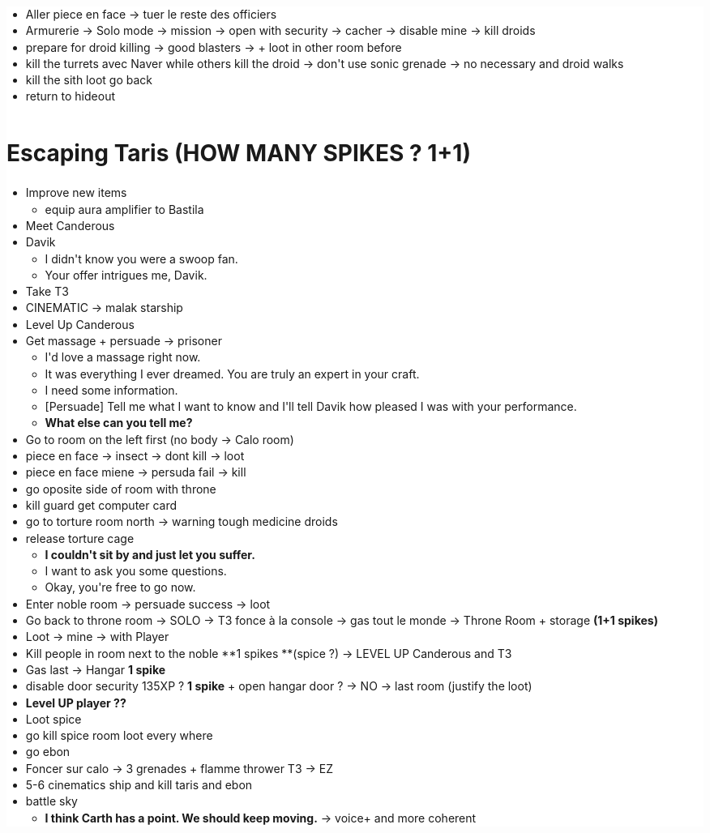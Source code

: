 - Aller piece en face -> tuer le reste des officiers
- Armurerie -> Solo mode -> mission -> open with security -> cacher -> disable mine -> kill droids
- prepare for droid killing -> good blasters -> + loot in other room before
- kill the turrets avec Naver while others kill the droid -> don't use sonic grenade -> no necessary and droid walks
- kill the sith loot go back
- return to hideout


# Escaping Taris (HOW MANY SPIKES ? 1+1) 


- Improve new items
	- equip aura amplifier to Bastila
- Meet Canderous
- Davik
	- I didn't know you were a swoop fan.
	- Your offer intrigues me, Davik.
- Take T3
- CINEMATIC -> malak starship
- Level Up Canderous
- Get massage + persuade -> prisoner
	- I'd love a massage right now.
	- It was everything I ever dreamed. You are truly an expert in your craft.
	- I need some information.
	- [Persuade] Tell me what I want to know and I'll tell Davik how pleased I was with your performance.
	- **What else can you tell me?**
- Go to room on the left first (no body -> Calo room)
- piece en face -> insect -> dont kill -> loot
- piece en face miene -> persuda fail -> kill
- go oposite side of room with throne
- kill guard get computer card
- go to torture room north -> warning tough medicine droids
- release torture cage
	- **I couldn't sit by and just let you suffer.**
	- I want to ask you some questions.
	- Okay, you're free to go now.
- Enter noble room -> persuade success -> loot
- Go back to throne room -> SOLO -> T3 fonce à la console -> gas tout le monde -> Throne Room + storage **(1+1 spikes)**
- Loot -> mine -> with Player
- Kill people in room next to the noble **1 spikes **(spice ?) -> LEVEL UP Canderous and T3
- Gas last -> Hangar **1 spike**
- disable door security 135XP ? **1 spike** + open hangar door ? -> NO -> last room (justify the loot)
- **Level UP player ??**
- Loot spice
- go kill spice room loot every where
- go ebon
- Foncer sur calo -> 3 grenades + flamme thrower T3 -> EZ
- 5-6 cinematics ship and kill taris and ebon
- battle sky
	- **I think Carth has a point. We should keep moving.** -> voice+ and more coherent
